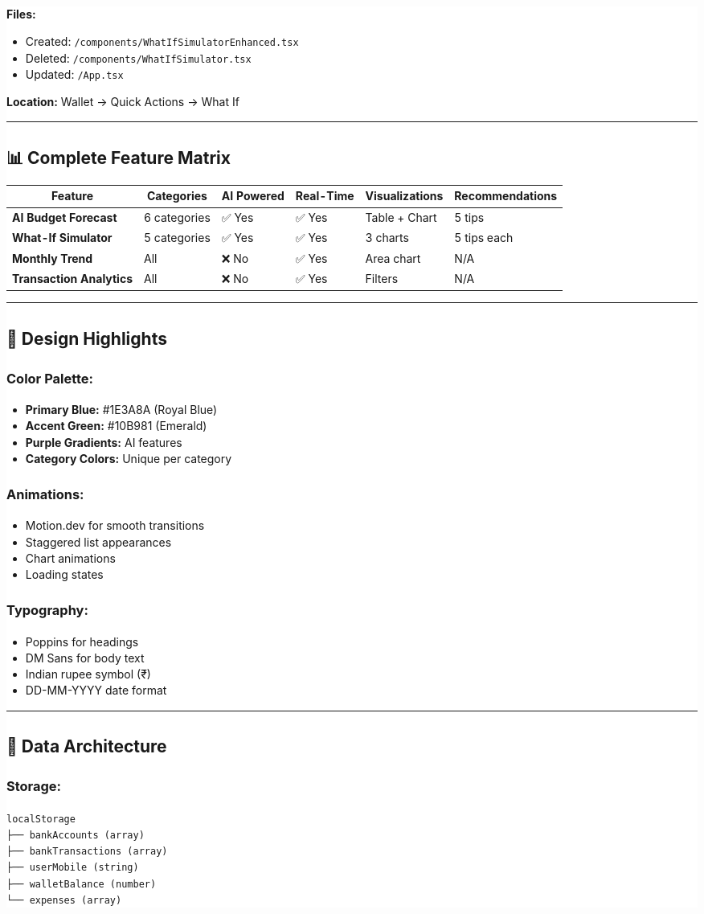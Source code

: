 **Files:**
- Created: `/components/WhatIfSimulatorEnhanced.tsx`
- Deleted: `/components/WhatIfSimulator.tsx`
- Updated: `/App.tsx`

**Location:** Wallet → Quick Actions → What If

---

## 📊 Complete Feature Matrix

| Feature | Categories | AI Powered | Real-Time | Visualizations | Recommendations |
|---------|------------|------------|-----------|----------------|-----------------|
| **AI Budget Forecast** | 6 categories | ✅ Yes | ✅ Yes | Table + Chart | 5 tips |
| **What-If Simulator** | 5 categories | ✅ Yes | ✅ Yes | 3 charts | 5 tips each |
| **Monthly Trend** | All | ❌ No | ✅ Yes | Area chart | N/A |
| **Transaction Analytics** | All | ❌ No | ✅ Yes | Filters | N/A |

---

## 🎨 Design Highlights

### **Color Palette:**
- **Primary Blue:** #1E3A8A (Royal Blue)
- **Accent Green:** #10B981 (Emerald)
- **Purple Gradients:** AI features
- **Category Colors:** Unique per category

### **Animations:**
- Motion.dev for smooth transitions
- Staggered list appearances
- Chart animations
- Loading states

### **Typography:**
- Poppins for headings
- DM Sans for body text
- Indian rupee symbol (₹)
- DD-MM-YYYY date format

---

## 💾 Data Architecture

### **Storage:**
```
localStorage
├── bankAccounts (array)
├── bankTransactions (array)
├── userMobile (string)
├── walletBalance (number)
└── expenses (array)
```
